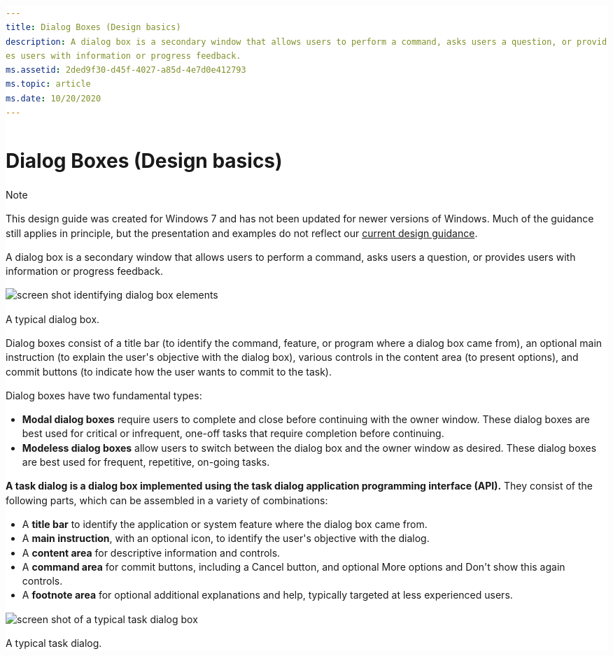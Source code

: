 ```yaml
---
title: Dialog Boxes (Design basics)
description: A dialog box is a secondary window that allows users to perform a command, asks users a question, or provides users with information or progress feedback.
ms.assetid: 2ded9f30-d45f-4027-a85d-4e7d0e412793
ms.topic: article
ms.date: 10/20/2020
---
```


# Dialog Boxes (Design basics)

> [!NOTE]
> This design guide was created for Windows 7 and has not been updated for newer versions of Windows. Much of the guidance still applies in principle, but the presentation and examples do not reflect our [current design guidance](/windows/uwp/design/).

A dialog box is a secondary window that allows users to perform a command, asks users a question, or provides users with information or progress feedback.

![screen shot identifying dialog box elements ](images/win-dialog-box-image1.png)

A typical dialog box.

Dialog boxes consist of a title bar (to identify the command, feature, or program where a dialog box came from), an optional main instruction (to explain the user's objective with the dialog box), various controls in the content area (to present options), and commit buttons (to indicate how the user wants to commit to the task).

Dialog boxes have two fundamental types:

-   **Modal dialog boxes** require users to complete and close before continuing with the owner window. These dialog boxes are best used for critical or infrequent, one-off tasks that require completion before continuing.
-   **Modeless dialog boxes** allow users to switch between the dialog box and the owner window as desired. These dialog boxes are best used for frequent, repetitive, on-going tasks.

**A task dialog is a dialog box implemented using the task dialog application programming interface (API).** They consist of the following parts, which can be assembled in a variety of combinations:

-   A **title bar** to identify the application or system feature where the dialog box came from.
-   A **main instruction**, with an optional icon, to identify the user's objective with the dialog.
-   A **content area** for descriptive information and controls.
-   A **command area** for commit buttons, including a Cancel button, and optional More options and Don't show this <item> again controls.
-   A **footnote area** for optional additional explanations and help, typically targeted at less experienced users.

![screen shot of a typical task dialog box ](images/win-dialog-box-image2.png)

A typical task dialog.
